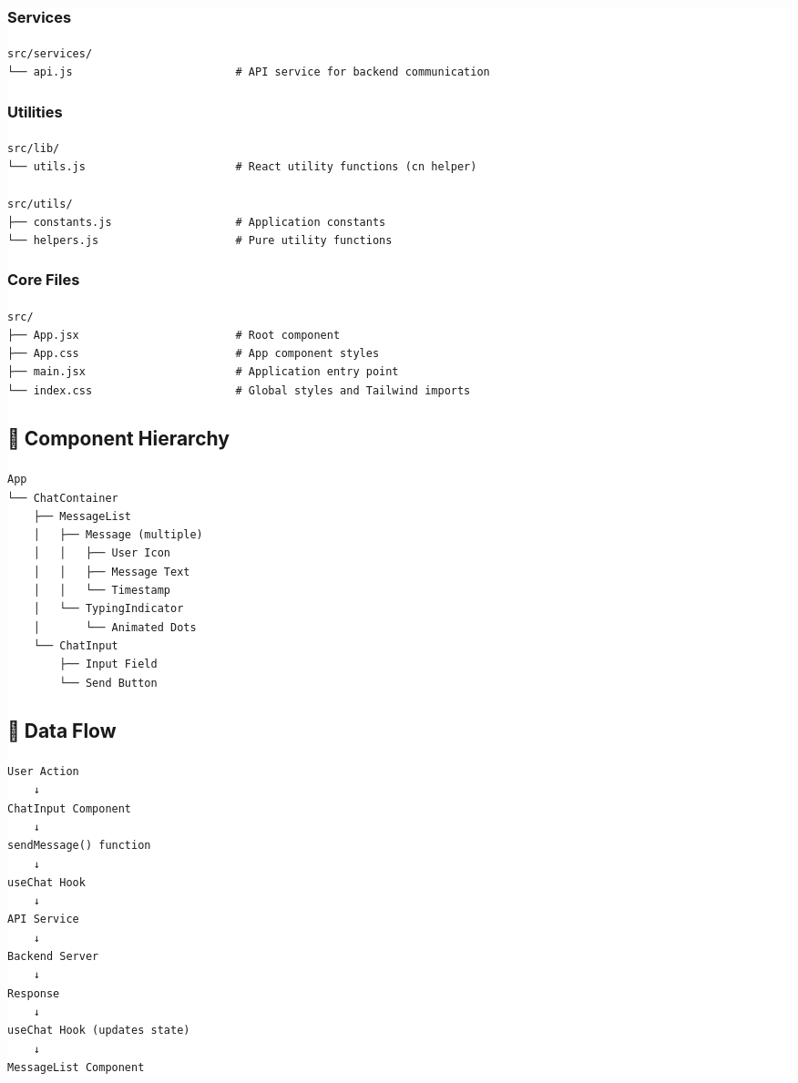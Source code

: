 ### Services

```
src/services/
└── api.js                         # API service for backend communication
```

### Utilities

```
src/lib/
└── utils.js                       # React utility functions (cn helper)

src/utils/
├── constants.js                   # Application constants
└── helpers.js                     # Pure utility functions
```

### Core Files

```
src/
├── App.jsx                        # Root component
├── App.css                        # App component styles
├── main.jsx                       # Application entry point
└── index.css                      # Global styles and Tailwind imports
```

## 🎨 Component Hierarchy

```
App
└── ChatContainer
    ├── MessageList
    │   ├── Message (multiple)
    │   │   ├── User Icon
    │   │   ├── Message Text
    │   │   └── Timestamp
    │   └── TypingIndicator
    │       └── Animated Dots
    └── ChatInput
        ├── Input Field
        └── Send Button
```

## 🔄 Data Flow

```
User Action
    ↓
ChatInput Component
    ↓
sendMessage() function
    ↓
useChat Hook
    ↓
API Service
    ↓
Backend Server
    ↓
Response
    ↓
useChat Hook (updates state)
    ↓
MessageList Component
```
